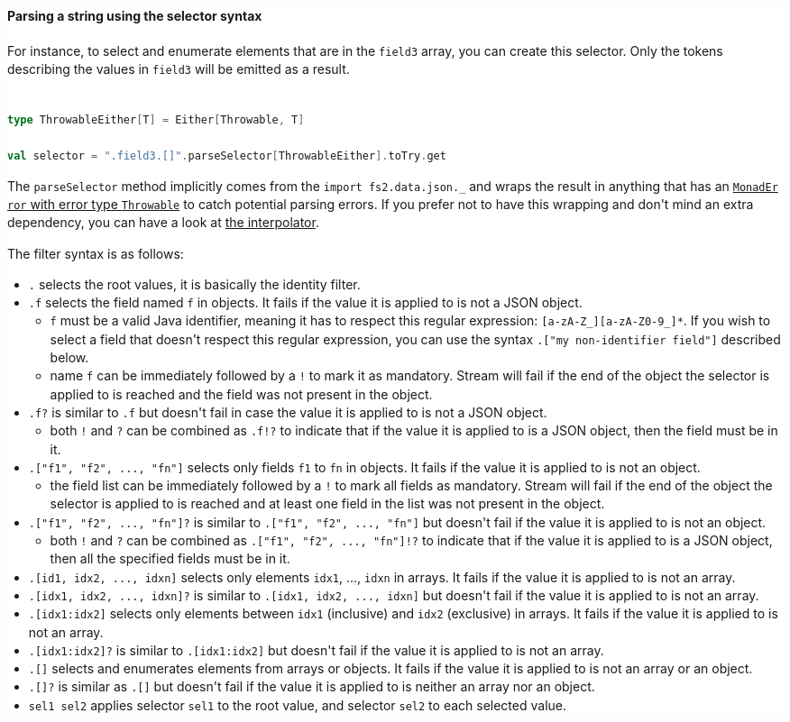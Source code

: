 #### Parsing a string using the selector syntax

For instance, to select and enumerate elements that are in the `field3` array, you can create this selector. Only the tokens describing the values in `field3` will be emitted as a result.

```scala mdoc

type ThrowableEither[T] = Either[Throwable, T]

val selector = ".field3.[]".parseSelector[ThrowableEither].toTry.get
```

The `parseSelector` method implicitly comes from the `import fs2.data.json._` and wraps the result in anything that has an [`MonadError` with error type `Throwable`][monad-error] to catch potential parsing errors. If you prefer not to have this wrapping and don't mind an extra dependency, you can have a look at [the interpolator][interpolator-doc].

The filter syntax is as follows:
  - `.` selects the root values, it is basically the identity filter.
  - `.f` selects the field named `f` in objects. It fails if the value it is applied to is not a JSON object.
    - `f` must be a valid Java identifier, meaning it has to respect this regular expression: `[a-zA-Z_][a-zA-Z0-9_]*`. If you wish to select a field that doesn't respect this regular expression, you can use the syntax `.["my non-identifier field"]` described below.
    - name `f` can be immediately followed by a `!` to mark it as mandatory. Stream will fail if the end of the object the selector is applied to is reached and the field was not present in the object.
  - `.f?` is similar to `.f` but doesn't fail in case the value it is applied to is not a JSON object.
    - both `!` and `?` can be combined as `.f!?` to indicate that if the value it is applied to is a JSON object, then the field must be in it.
  - `.["f1", "f2", ..., "fn"]` selects only fields `f1` to `fn` in objects. It fails if the value it is applied to is not an object.
    - the field list can be immediately followed by a `!` to mark all fields as mandatory. Stream will fail if the end of the object the selector is applied to is reached and at least one field in the list was not present in the object.
  - `.["f1", "f2", ..., "fn"]?` is similar to `.["f1", "f2", ..., "fn"]` but doesn't fail if the value it is applied to is not an object.
    - both `!` and `?` can be combined as `.["f1", "f2", ..., "fn"]!?` to indicate that if the value it is applied to is a JSON object, then all the specified fields must be in it.
  - `.[id1, idx2, ..., idxn]` selects only elements `idx1`, ..., `idxn` in arrays. It fails if the value it is applied to is not an array.
  - `.[idx1, idx2, ..., idxn]?` is similar to `.[idx1, idx2, ..., idxn]` but doesn't fail if the value it is applied to is not an array.
  - `.[idx1:idx2]` selects only elements between `idx1` (inclusive) and `idx2` (exclusive) in arrays. It fails if the value it is applied to is not an array.
  - `.[idx1:idx2]?` is similar to `.[idx1:idx2]` but doesn't fail if the value it is applied to is not an array.
  - `.[]` selects and enumerates elements from arrays or objects. It fails if the value it is applied to is not an array or an object.
  - `.[]?` is similar as `.[]` but doesn't fail if the value it is applied to is neither an array nor an object.
  - `sel1 sel2` applies selector `sel1` to the root value, and selector `sel2` to each selected value.


[json-lib-doc]: /documentation/json/libraries
[interpolator-doc]: /documentation/json/libraries
[builder-api]: /api/fs2/data/json/ast/Builder.html
[tokenizer-api]: /api/fs2/data/json/ast/Tokenizer.html
[deserializer-api]: /api/fs2/data/json/codec/Deserializer.html
[serializer-api]: /api/fs2/data/json/codec/Serializer.html
[codec-api]: /api/fs2/data/json/codec/
[wrap-api]: /api/fs2/data/json/package$$wrap$.html
[monad-error]: https://typelevel.org/cats/api/cats/MonadError.html
[collector-doc]: https://oss.sonatype.org/service/local/repositories/releases/archive/co/fs2/fs2-core_2.13/2.3.0/fs2-core_2.13-2.3.0-javadoc.jar/!/fs2/Collector.html